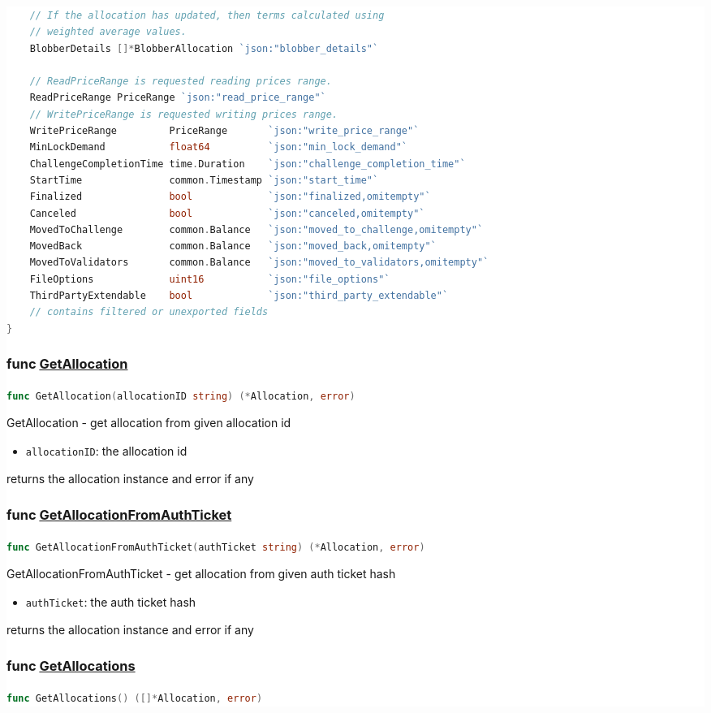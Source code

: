 ```go
    // If the allocation has updated, then terms calculated using
    // weighted average values.
    BlobberDetails []*BlobberAllocation `json:"blobber_details"`

    // ReadPriceRange is requested reading prices range.
    ReadPriceRange PriceRange `json:"read_price_range"`
    // WritePriceRange is requested writing prices range.
    WritePriceRange         PriceRange       `json:"write_price_range"`
    MinLockDemand           float64          `json:"min_lock_demand"`
    ChallengeCompletionTime time.Duration    `json:"challenge_completion_time"`
    StartTime               common.Timestamp `json:"start_time"`
    Finalized               bool             `json:"finalized,omitempty"`
    Canceled                bool             `json:"canceled,omitempty"`
    MovedToChallenge        common.Balance   `json:"moved_to_challenge,omitempty"`
    MovedBack               common.Balance   `json:"moved_back,omitempty"`
    MovedToValidators       common.Balance   `json:"moved_to_validators,omitempty"`
    FileOptions             uint16           `json:"file_options"`
    ThirdPartyExtendable    bool             `json:"third_party_extendable"`
    // contains filtered or unexported fields
}
```

<a name="GetAllocation"></a>
### func [GetAllocation](<https://github.com/0chain/gosdk/blob/doc/initial/zboxcore/sdk/sdk.go#L887>)

```go
func GetAllocation(allocationID string) (*Allocation, error)
```

GetAllocation \- get allocation from given allocation id

- `allocationID`: the allocation id

returns the allocation instance and error if any

<a name="GetAllocationFromAuthTicket"></a>
### func [GetAllocationFromAuthTicket](<https://github.com/0chain/gosdk/blob/doc/initial/zboxcore/sdk/sdk.go#L866>)

```go
func GetAllocationFromAuthTicket(authTicket string) (*Allocation, error)
```

GetAllocationFromAuthTicket \- get allocation from given auth ticket hash

- `authTicket`: the auth ticket hash

returns the allocation instance and error if any

<a name="GetAllocations"></a>
### func [GetAllocations](<https://github.com/0chain/gosdk/blob/doc/initial/zboxcore/sdk/sdk.go#L955>)

```go
func GetAllocations() ([]*Allocation, error)
```
